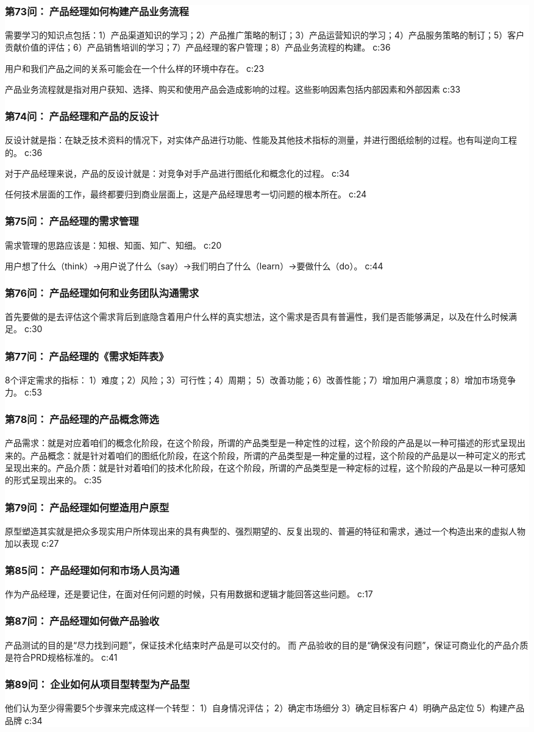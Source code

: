 ### 第73问： 产品经理如何构建产品业务流程

需要学习的知识点包括：1）产品渠道知识的学习；2）产品推广策略的制订；3）产品运营知识的学习；4）产品服务策略的制订；5）客户贡献价值的评估；6）产品销售培训的学习；7）产品经理的客户管理；8）产品业务流程的构建。 c:36

用户和我们产品之间的关系可能会在一个什么样的环境中存在。 c:23

产品业务流程就是指对用户获知、选择、购买和使用产品会造成影响的过程。这些影响因素包括内部因素和外部因素 c:33

### 第74问： 产品经理和产品的反设计

反设计就是指：在缺乏技术资料的情况下，对实体产品进行功能、性能及其他技术指标的测量，并进行图纸绘制的过程。也有叫逆向工程的。 c:36

对于产品经理来说，产品的反设计就是：对竞争对手产品进行图纸化和概念化的过程。 c:34

任何技术层面的工作，最终都要归到商业层面上，这是产品经理思考一切问题的根本所在。 c:24

### 第75问： 产品经理的需求管理

需求管理的思路应该是：知根、知面、知广、知细。 c:20

用户想了什么（think）->用户说了什么（say）->我们明白了什么（learn）->要做什么（do）。 c:44

### 第76问： 产品经理如何和业务团队沟通需求

首先要做的是去评估这个需求背后到底隐含着用户什么样的真实想法，这个需求是否具有普遍性，我们是否能够满足，以及在什么时候满足。 c:30

### 第77问： 产品经理的《需求矩阵表》

8个评定需求的指标：
1）难度；2）风险；3）可行性；4）周期；
5）改善功能；6）改善性能；7）增加用户满意度；8）增加市场竞争力。 c:53

### 第78问： 产品经理的产品概念筛选

产品需求：就是对应着咱们的概念化阶段，在这个阶段，所谓的产品类型是一种定性的过程，这个阶段的产品是以一种可描述的形式呈现出来的。产品概念：就是针对着咱们的图纸化阶段，在这个阶段，所谓的产品类型是一种定量的过程，这个阶段的产品是以一种可定义的形式呈现出来的。产品介质：就是针对着咱们的技术化阶段，在这个阶段，所谓的产品类型是一种定标的过程，这个阶段的产品是以一种可感知的形式呈现出来的。 c:35

### 第79问： 产品经理如何塑造用户原型

原型塑造其实就是把众多现实用户所体现出来的具有典型的、强烈期望的、反复出现的、普遍的特征和需求，通过一个构造出来的虚拟人物加以表现 c:27

### 第85问： 产品经理如何和市场人员沟通

作为产品经理，还是要记住，在面对任何问题的时候，只有用数据和逻辑才能回答这些问题。 c:17

### 第87问： 产品经理如何做产品验收

产品测试的目的是“尽力找到问题”，保证技术化结束时产品是可以交付的。
而
产品验收的目的是“确保没有问题”，保证可商业化的产品介质是符合PRD规格标准的。 c:41

### 第89问： 企业如何从项目型转型为产品型

他们认为至少得需要5个步骤来完成这样一个转型：
1）自身情况评估；
2）确定市场细分
3）确定目标客户
4）明确产品定位
5）构建产品品牌 c:34
